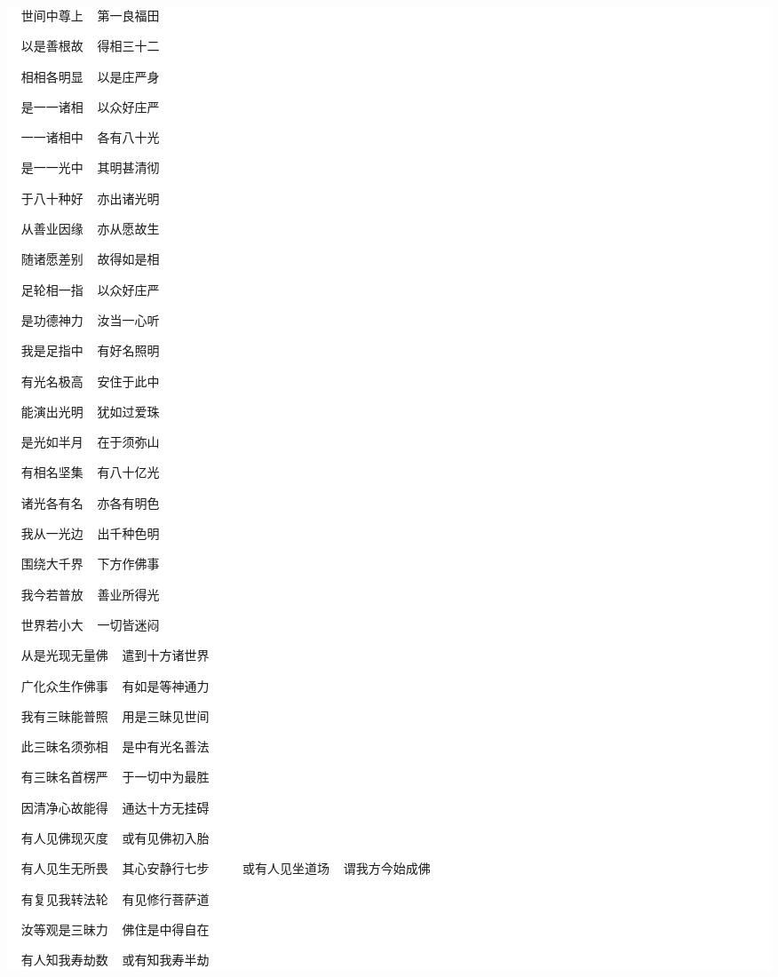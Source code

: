 &nbsp;&nbsp;&nbsp;&nbsp;世间中尊上&nbsp;&nbsp;&nbsp;&nbsp;第一良福田

&nbsp;&nbsp;&nbsp;&nbsp;以是善根故&nbsp;&nbsp;&nbsp;&nbsp;得相三十二

&nbsp;&nbsp;&nbsp;&nbsp;相相各明显&nbsp;&nbsp;&nbsp;&nbsp;以是庄严身

&nbsp;&nbsp;&nbsp;&nbsp;是一一诸相&nbsp;&nbsp;&nbsp;&nbsp;以众好庄严

&nbsp;&nbsp;&nbsp;&nbsp;一一诸相中&nbsp;&nbsp;&nbsp;&nbsp;各有八十光

&nbsp;&nbsp;&nbsp;&nbsp;是一一光中&nbsp;&nbsp;&nbsp;&nbsp;其明甚清彻

&nbsp;&nbsp;&nbsp;&nbsp;于八十种好&nbsp;&nbsp;&nbsp;&nbsp;亦出诸光明

&nbsp;&nbsp;&nbsp;&nbsp;从善业因缘&nbsp;&nbsp;&nbsp;&nbsp;亦从愿故生

&nbsp;&nbsp;&nbsp;&nbsp;随诸愿差别&nbsp;&nbsp;&nbsp;&nbsp;故得如是相

&nbsp;&nbsp;&nbsp;&nbsp;足轮相一指&nbsp;&nbsp;&nbsp;&nbsp;以众好庄严

&nbsp;&nbsp;&nbsp;&nbsp;是功德神力&nbsp;&nbsp;&nbsp;&nbsp;汝当一心听

&nbsp;&nbsp;&nbsp;&nbsp;我是足指中&nbsp;&nbsp;&nbsp;&nbsp;有好名照明

&nbsp;&nbsp;&nbsp;&nbsp;有光名极高&nbsp;&nbsp;&nbsp;&nbsp;安住于此中

&nbsp;&nbsp;&nbsp;&nbsp;能演出光明&nbsp;&nbsp;&nbsp;&nbsp;犹如过爱珠

&nbsp;&nbsp;&nbsp;&nbsp;是光如半月&nbsp;&nbsp;&nbsp;&nbsp;在于须弥山

&nbsp;&nbsp;&nbsp;&nbsp;有相名坚集&nbsp;&nbsp;&nbsp;&nbsp;有八十亿光

&nbsp;&nbsp;&nbsp;&nbsp;诸光各有名&nbsp;&nbsp;&nbsp;&nbsp;亦各有明色

&nbsp;&nbsp;&nbsp;&nbsp;我从一光边&nbsp;&nbsp;&nbsp;&nbsp;出千种色明

&nbsp;&nbsp;&nbsp;&nbsp;围绕大千界&nbsp;&nbsp;&nbsp;&nbsp;下方作佛事

&nbsp;&nbsp;&nbsp;&nbsp;我今若普放&nbsp;&nbsp;&nbsp;&nbsp;善业所得光

&nbsp;&nbsp;&nbsp;&nbsp;世界若小大&nbsp;&nbsp;&nbsp;&nbsp;一切皆迷闷

&nbsp;&nbsp;&nbsp;&nbsp;从是光现无量佛&nbsp;&nbsp;&nbsp;&nbsp;遣到十方诸世界

&nbsp;&nbsp;&nbsp;&nbsp;广化众生作佛事&nbsp;&nbsp;&nbsp;&nbsp;有如是等神通力

&nbsp;&nbsp;&nbsp;&nbsp;我有三昧能普照&nbsp;&nbsp;&nbsp;&nbsp;用是三昧见世间

&nbsp;&nbsp;&nbsp;&nbsp;此三昧名须弥相&nbsp;&nbsp;&nbsp;&nbsp;是中有光名善法

&nbsp;&nbsp;&nbsp;&nbsp;有三昧名首楞严&nbsp;&nbsp;&nbsp;&nbsp;于一切中为最胜

&nbsp;&nbsp;&nbsp;&nbsp;因清净心故能得&nbsp;&nbsp;&nbsp;&nbsp;通达十方无挂碍

&nbsp;&nbsp;&nbsp;&nbsp;有人见佛现灭度&nbsp;&nbsp;&nbsp;&nbsp;或有见佛初入胎

&nbsp;&nbsp;&nbsp;&nbsp;有人见生无所畏&nbsp;&nbsp;&nbsp;&nbsp;其心安静行七步
　
&nbsp;&nbsp;&nbsp;&nbsp;或有人见坐道场&nbsp;&nbsp;&nbsp;&nbsp;谓我方今始成佛

&nbsp;&nbsp;&nbsp;&nbsp;有复见我转法轮&nbsp;&nbsp;&nbsp;&nbsp;有见修行菩萨道

&nbsp;&nbsp;&nbsp;&nbsp;汝等观是三昧力&nbsp;&nbsp;&nbsp;&nbsp;佛住是中得自在

&nbsp;&nbsp;&nbsp;&nbsp;有人知我寿劫数&nbsp;&nbsp;&nbsp;&nbsp;或有知我寿半劫
